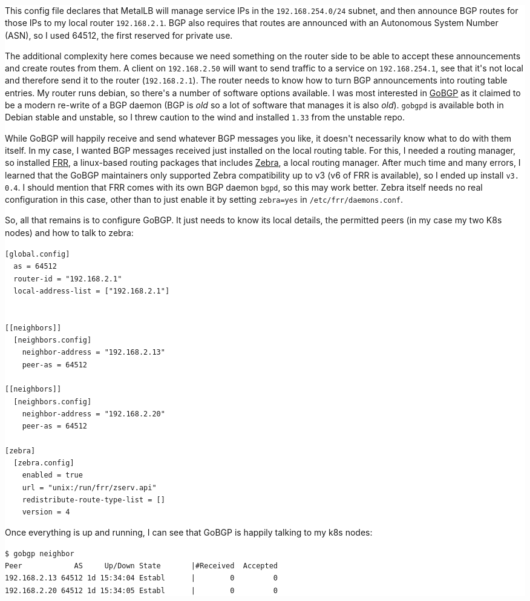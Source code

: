  This config file declares that MetalLB will manage service IPs in the `192.168.254.0/24` subnet, and then announce BGP routes for those IPs to my local router `192.168.2.1`. BGP also requires that routes are announced with an Autonomous System Number (ASN), so I used 64512, the first reserved for private use.

 The additional complexity here comes because we need something on the router side to be able to accept these announcements and create routes from them. A client on `192.168.2.50` will want to send traffic to a service on `192.168.254.1`, see that it's not local and therefore send it to the router (`192.168.2.1`). The router needs to know how to turn BGP announcements into routing table entries. My router runs debian, so there's a number of software options available. I was most interested in [GoBGP](https://osrg.github.io/gobgp/) as it claimed to be a modern re-write of a BGP daemon (BGP is *old* so a lot of software that manages it is also *old*). `gobgpd` is available both in Debian stable and unstable, so I threw caution to the wind and installed `1.33` from the unstable repo.

 While GoBGP will happily receive and send whatever BGP messages you like, it doesn't necessarily know what to do with them itself. In my case, I wanted BGP messages received just installed on the local routing table. For this, I needed a routing manager, so installed [FRR](http://docs.frrouting.org/en/latest/overview.html), a linux-based routing packages that includes [Zebra](http://docs.frrouting.org/en/latest/zebra.html), a local routing manager. After much time and many errors, I learned that the GoBGP maintainers only supported Zebra compatibility up to v3 (v6 of FRR is available), so I ended up install `v3.0.4`. I should mention that FRR comes with its own BGP daemon `bgpd`, so this may work better. Zebra itself needs no real configuration in this case, other than to just enable it by setting `zebra=yes` in `/etc/frr/daemons.conf`.

 So, all that remains is to configure GoBGP. It just needs to know its local details, the permitted peers (in my case my two K8s nodes) and how to talk to zebra:
```
[global.config]
  as = 64512
  router-id = "192.168.2.1"
  local-address-list = ["192.168.2.1"]


[[neighbors]]
  [neighbors.config]
    neighbor-address = "192.168.2.13"
    peer-as = 64512

[[neighbors]]
  [neighbors.config]
    neighbor-address = "192.168.2.20"
    peer-as = 64512

[zebra]
  [zebra.config]
    enabled = true
    url = "unix:/run/frr/zserv.api"
    redistribute-route-type-list = []
    version = 4
```
Once everything is up and running, I can see that GoBGP is happily talking to my k8s nodes:
```shell
$ gobgp neighbor
Peer            AS     Up/Down State       |#Received  Accepted
192.168.2.13 64512 1d 15:34:04 Establ      |        0         0
192.168.2.20 64512 1d 15:34:05 Establ      |        0         0
```
